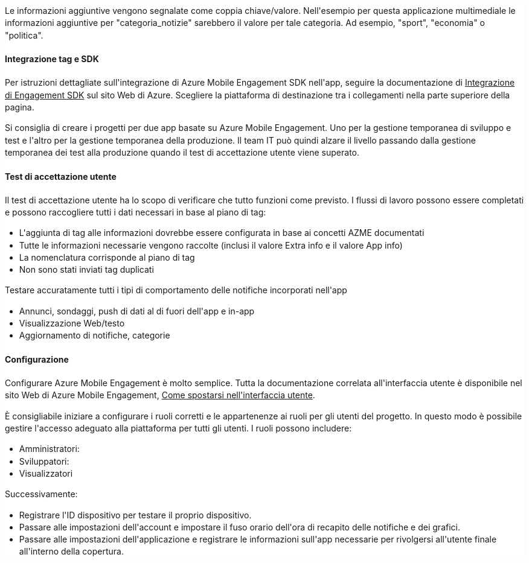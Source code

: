 Le informazioni aggiuntive vengono segnalate come coppia chiave/valore. Nell'esempio per questa applicazione multimediale le informazioni aggiuntive per "categoria_notizie" sarebbero il valore per tale categoria. Ad esempio, "sport", "economia" o "politica".

#### <a name="tag-and-sdk-integration"></a>Integrazione tag e SDK
Per istruzioni dettagliate sull'integrazione di Azure Mobile Engagement SDK nell'app, seguire la documentazione di [Integrazione di Engagement SDK](mobile-engagement-windows-store-integrate-engagement.md) sul sito Web di Azure. Scegliere la piattaforma di destinazione tra i collegamenti nella parte superiore della pagina.

Si consiglia di creare i progetti per due app basate su Azure Mobile Engagement. Uno per la gestione temporanea di sviluppo e test e l'altro per la gestione temporanea della produzione. Il team IT può quindi alzare il livello passando dalla gestione temporanea dei test alla produzione quando il test di accettazione utente viene superato.

#### <a name="user-acceptance-testing-uat"></a>Test di accettazione utente
Il test di accettazione utente ha lo scopo di verificare che tutto funzioni come previsto. I flussi di lavoro possono essere completati e possono raccogliere tutti i dati necessari in base al piano di tag:

* L'aggiunta di tag alle informazioni dovrebbe essere configurata in base ai concetti AZME documentati
* Tutte le informazioni necessarie vengono raccolte (inclusi il valore Extra info e il valore App info)
* La nomenclatura corrisponde al piano di tag
* Non sono stati inviati tag duplicati

Testare accuratamente tutti i tipi di comportamento delle notifiche incorporati nell'app

* Annunci, sondaggi, push di dati al di fuori dell'app e in-app
* Visualizzazione Web/testo
* Aggiornamento di notifiche, categorie

#### <a name="setup"></a>Configurazione
Configurare Azure Mobile Engagement è molto semplice. Tutta la documentazione correlata all'interfaccia utente è disponibile nel sito Web di Azure Mobile Engagement, [Come spostarsi nell'interfaccia utente](mobile-engagement-user-interface-home.md).

È consigliabile iniziare a configurare i ruoli corretti e le appartenenze ai ruoli per gli utenti del progetto. In questo modo è possibile gestire l'accesso adeguato alla piattaforma per tutti gli utenti. I ruoli possono includere:

* Amministratori:
* Sviluppatori:
* Visualizzatori 

Successivamente:

* Registrare l'ID dispositivo per testare il proprio dispositivo.
* Passare alle impostazioni dell'account e impostare il fuso orario dell'ora di recapito delle notifiche e dei grafici.
* Passare alle impostazioni dell'applicazione e registrare le informazioni sull'app necessarie per rivolgersi all'utente finale all'interno della copertura.

